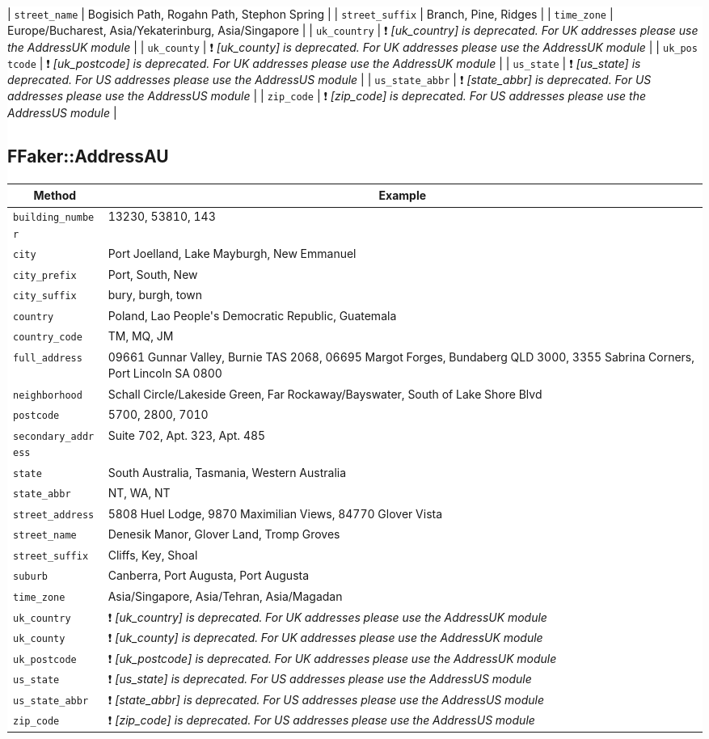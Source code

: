 | `street_name` | Bogisich Path, Rogahn Path, Stephon Spring |
| `street_suffix` | Branch, Pine, Ridges |
| `time_zone` | Europe/Bucharest, Asia/Yekaterinburg, Asia/Singapore |
| `uk_country` | ❗ *[uk_country] is deprecated. For UK addresses please use the AddressUK module* |
| `uk_county` | ❗ *[uk_county] is deprecated. For UK addresses please use the AddressUK module* |
| `uk_postcode` | ❗ *[uk_postcode] is deprecated. For UK addresses please use the AddressUK module* |
| `us_state` | ❗ *[us_state] is deprecated. For US addresses please use the AddressUS module* |
| `us_state_abbr` | ❗ *[state_abbr] is deprecated. For US addresses please use the AddressUS module* |
| `zip_code` | ❗ *[zip_code] is deprecated. For US addresses please use the AddressUS module* |

## FFaker::AddressAU

| Method | Example |
| ------ | ------- |
| `building_number` | 13230, 53810, 143 |
| `city` | Port Joelland, Lake Mayburgh, New Emmanuel |
| `city_prefix` | Port, South, New |
| `city_suffix` | bury, burgh, town |
| `country` | Poland, Lao People's Democratic Republic, Guatemala |
| `country_code` | TM, MQ, JM |
| `full_address` | 09661 Gunnar Valley, Burnie TAS 2068, 06695 Margot Forges, Bundaberg QLD 3000, 3355 Sabrina Corners, Port Lincoln SA 0800 |
| `neighborhood` | Schall Circle/Lakeside Green, Far Rockaway/Bayswater, South of Lake Shore Blvd |
| `postcode` | 5700, 2800, 7010 |
| `secondary_address` | Suite 702, Apt. 323, Apt. 485 |
| `state` | South Australia, Tasmania, Western Australia |
| `state_abbr` | NT, WA, NT |
| `street_address` | 5808 Huel Lodge, 9870 Maximilian Views, 84770 Glover Vista |
| `street_name` | Denesik Manor, Glover Land, Tromp Groves |
| `street_suffix` | Cliffs, Key, Shoal |
| `suburb` | Canberra, Port Augusta, Port Augusta |
| `time_zone` | Asia/Singapore, Asia/Tehran, Asia/Magadan |
| `uk_country` | ❗ *[uk_country] is deprecated. For UK addresses please use the AddressUK module* |
| `uk_county` | ❗ *[uk_county] is deprecated. For UK addresses please use the AddressUK module* |
| `uk_postcode` | ❗ *[uk_postcode] is deprecated. For UK addresses please use the AddressUK module* |
| `us_state` | ❗ *[us_state] is deprecated. For US addresses please use the AddressUS module* |
| `us_state_abbr` | ❗ *[state_abbr] is deprecated. For US addresses please use the AddressUS module* |
| `zip_code` | ❗ *[zip_code] is deprecated. For US addresses please use the AddressUS module* |
